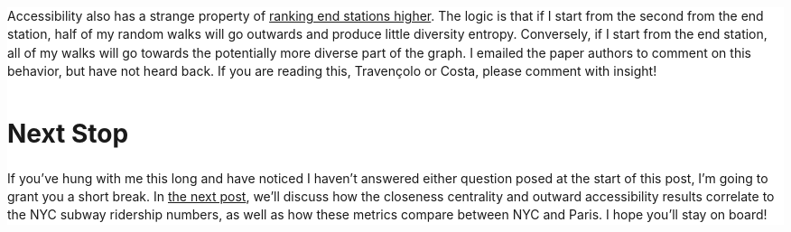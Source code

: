 Accessibility also has a strange property of <a href="https://twitter.com/greent_tyler/status/797526798607249412" target="_blank">ranking end stations higher</a>. The logic is that if I start from the second from the end station, half of my random walks will go outwards and produce little diversity entropy. Conversely, if I start from the end station, all of my walks will go towards the potentially more diverse part of the graph. I emailed the paper authors to comment on this behavior, but have not heard back. If you are reading this, Travençolo or Costa, please comment with insight!

# Next Stop

If you&#8217;ve hung with me this long and have noticed I haven&#8217;t answered either question posed at the start of this post, I&#8217;m going to grant you a short break. In <a href="http://www.tyleragreen.com/blog/2017/03/graphing-transit-systems-part-iii-centrality-extended/" target="_blank">the next post</a>, we&#8217;ll discuss how the closeness centrality and outward accessibility results correlate to the NYC subway ridership numbers, as well as how these metrics compare between NYC and Paris. I hope you&#8217;ll stay on board!
